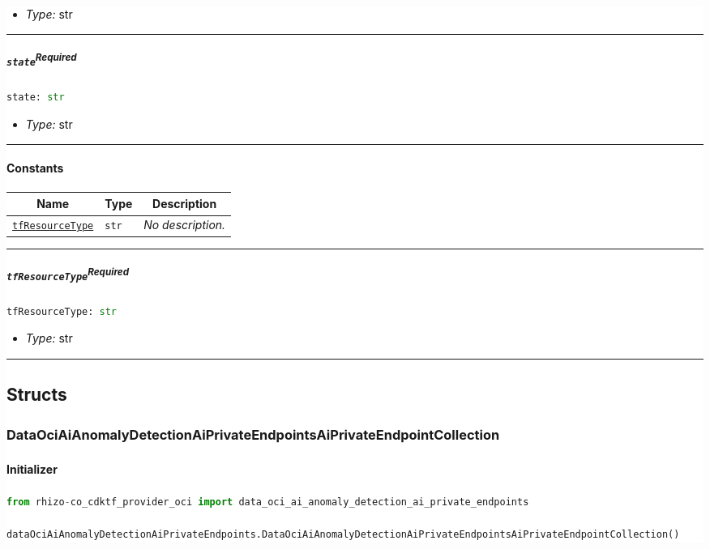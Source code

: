 - *Type:* str

---

##### `state`<sup>Required</sup> <a name="state" id="rhizo-co-terraform-provider-oci.dataOciAiAnomalyDetectionAiPrivateEndpoints.DataOciAiAnomalyDetectionAiPrivateEndpoints.property.state"></a>

```python
state: str
```

- *Type:* str

---

#### Constants <a name="Constants" id="Constants"></a>

| **Name** | **Type** | **Description** |
| --- | --- | --- |
| <code><a href="#rhizo-co-terraform-provider-oci.dataOciAiAnomalyDetectionAiPrivateEndpoints.DataOciAiAnomalyDetectionAiPrivateEndpoints.property.tfResourceType">tfResourceType</a></code> | <code>str</code> | *No description.* |

---

##### `tfResourceType`<sup>Required</sup> <a name="tfResourceType" id="rhizo-co-terraform-provider-oci.dataOciAiAnomalyDetectionAiPrivateEndpoints.DataOciAiAnomalyDetectionAiPrivateEndpoints.property.tfResourceType"></a>

```python
tfResourceType: str
```

- *Type:* str

---

## Structs <a name="Structs" id="Structs"></a>

### DataOciAiAnomalyDetectionAiPrivateEndpointsAiPrivateEndpointCollection <a name="DataOciAiAnomalyDetectionAiPrivateEndpointsAiPrivateEndpointCollection" id="rhizo-co-terraform-provider-oci.dataOciAiAnomalyDetectionAiPrivateEndpoints.DataOciAiAnomalyDetectionAiPrivateEndpointsAiPrivateEndpointCollection"></a>

#### Initializer <a name="Initializer" id="rhizo-co-terraform-provider-oci.dataOciAiAnomalyDetectionAiPrivateEndpoints.DataOciAiAnomalyDetectionAiPrivateEndpointsAiPrivateEndpointCollection.Initializer"></a>

```python
from rhizo-co_cdktf_provider_oci import data_oci_ai_anomaly_detection_ai_private_endpoints

dataOciAiAnomalyDetectionAiPrivateEndpoints.DataOciAiAnomalyDetectionAiPrivateEndpointsAiPrivateEndpointCollection()
```

